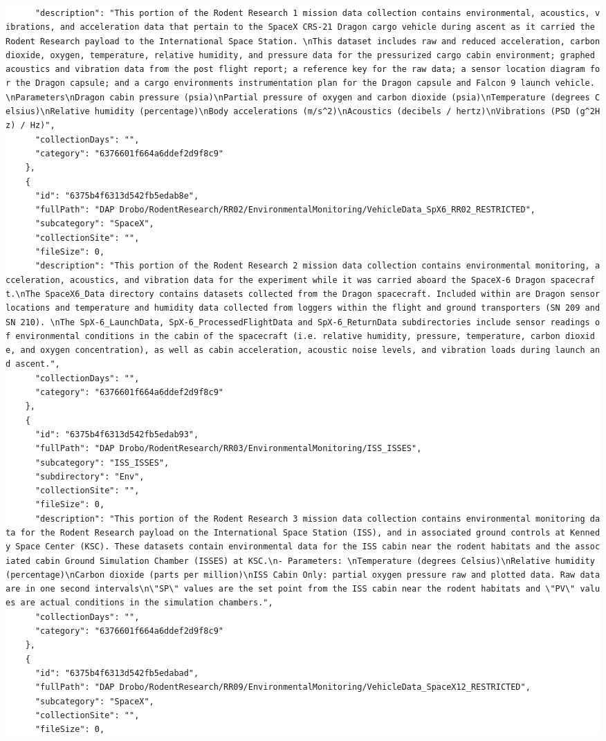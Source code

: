 ```
      "description": "This portion of the Rodent Research 1 mission data collection contains environmental, acoustics, vibrations, and acceleration data that pertain to the SpaceX CRS-21 Dragon cargo vehicle during ascent as it carried the Rodent Research payload to the International Space Station. \nThis dataset includes raw and reduced acceleration, carbon dioxide, oxygen, temperature, relative humidity, and pressure data for the pressurized cargo cabin environment; graphed acoustics and vibration data from the post flight report; a reference key for the raw data; a sensor location diagram for the Dragon capsule; and a cargo environments instrumentation plan for the Dragon capsule and Falcon 9 launch vehicle. \nParameters\nDragon cabin pressure (psia)\nPartial pressure of oxygen and carbon dioxide (psia)\nTemperature (degrees Celsius)\nRelative humidity (percentage)\nBody accelerations (m/s^2)\nAcoustics (decibels / hertz)\nVibrations (PSD (g^2Hz) / Hz)",
      "collectionDays": "",
      "category": "6376601f664a6ddef2d9f8c9"
    },
    {
      "id": "6375b4f6313d542fb5edab8e",
      "fullPath": "DAP Drobo/RodentResearch/RR02/EnvironmentalMonitoring/VehicleData_SpX6_RR02_RESTRICTED",
      "subcategory": "SpaceX",
      "collectionSite": "",
      "fileSize": 0,
      "description": "This portion of the Rodent Research 2 mission data collection contains environmental monitoring, acceleration, acoustics, and vibration data for the experiment while it was carried aboard the SpaceX-6 Dragon spacecraft.\nThe SpaceX6_Data directory contains datasets collected from the Dragon spacecraft. Included within are Dragon sensor locations and temperature and humidity data collected from loggers within the flight and ground transporters (SN 209 and SN 210). \nThe SpX-6_LaunchData, SpX-6_ProcessedFlightData and SpX-6_ReturnData subdirectories include sensor readings of environmental conditions in the cabin of the spacecraft (i.e. relative humidity, pressure, temperature, carbon dioxide, and oxygen concentration), as well as cabin acceleration, acoustic noise levels, and vibration loads during launch and ascent.",
      "collectionDays": "",
      "category": "6376601f664a6ddef2d9f8c9"
    },
    {
      "id": "6375b4f6313d542fb5edab93",
      "fullPath": "DAP Drobo/RodentResearch/RR03/EnvironmentalMonitoring/ISS_ISSES",
      "subcategory": "ISS_ISSES",
      "subdirectory": "Env",
      "collectionSite": "",
      "fileSize": 0,
      "description": "This portion of the Rodent Research 3 mission data collection contains environmental monitoring data for the Rodent Research payload on the International Space Station (ISS), and in associated ground controls at Kennedy Space Center (KSC). These datasets contain environmental data for the ISS cabin near the rodent habitats and the associated cabin Ground Simulation Chamber (ISSES) at KSC.\n- Parameters: \nTemperature (degrees Celsius)\nRelative humidity (percentage)\nCarbon dioxide (parts per million)\nISS Cabin Only: partial oxygen pressure raw and plotted data. Raw data are in one second intervals\n\"SP\" values are the set point from the ISS cabin near the rodent habitats and \"PV\" values are actual conditions in the simulation chambers.",
      "collectionDays": "",
      "category": "6376601f664a6ddef2d9f8c9"
    },
    {
      "id": "6375b4f6313d542fb5edabad",
      "fullPath": "DAP Drobo/RodentResearch/RR09/EnvironmentalMonitoring/VehicleData_SpaceX12_RESTRICTED",
      "subcategory": "SpaceX",
      "collectionSite": "",
      "fileSize": 0,
```